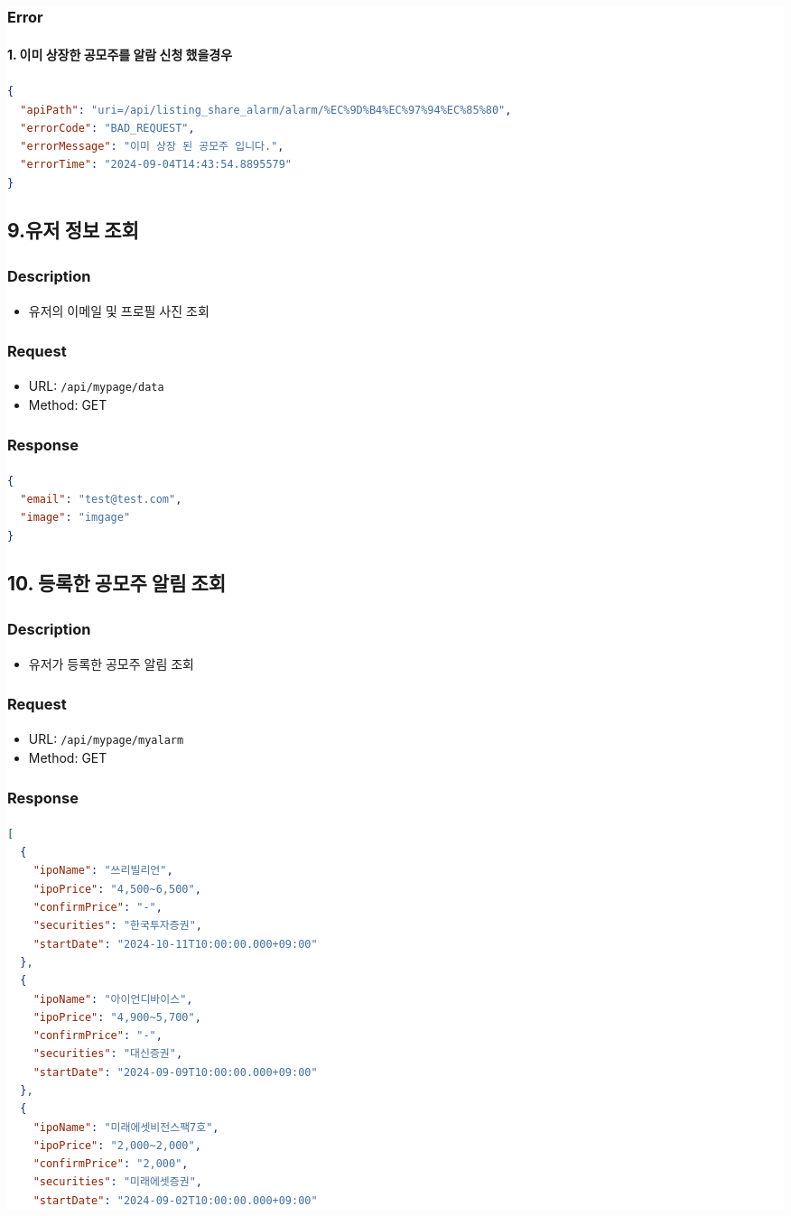 ### Error

#### 1. 이미 상장한 공모주를 알람 신청 했을경우
```json
{
  "apiPath": "uri=/api/listing_share_alarm/alarm/%EC%9D%B4%EC%97%94%EC%85%80",
  "errorCode": "BAD_REQUEST",
  "errorMessage": "이미 상장 된 공모주 입니다.",
  "errorTime": "2024-09-04T14:43:54.8895579"
}
```

## 9.유저 정보 조회 

### Description 
- 유저의 이메일 및 프로필 사진 조회

### Request
- URL: ```/api/mypage/data```
- Method: GET

### Response
```json
{
  "email": "test@test.com",
  "image": "imgage"
}
```

## 10. 등록한 공모주 알림 조회 

### Description
- 유저가 등록한 공모주 알림 조회 

### Request
- URL: ```/api/mypage/myalarm```
- Method: GET 

### Response
```json
[
  {
    "ipoName": "쓰리빌리언",
    "ipoPrice": "4,500~6,500",
    "confirmPrice": "-",
    "securities": "한국투자증권",
    "startDate": "2024-10-11T10:00:00.000+09:00"
  },
  {
    "ipoName": "아이언디바이스",
    "ipoPrice": "4,900~5,700",
    "confirmPrice": "-",
    "securities": "대신증권",
    "startDate": "2024-09-09T10:00:00.000+09:00"
  },
  {
    "ipoName": "미래에셋비전스팩7호",
    "ipoPrice": "2,000~2,000",
    "confirmPrice": "2,000",
    "securities": "미래에셋증권",
    "startDate": "2024-09-02T10:00:00.000+09:00"
```